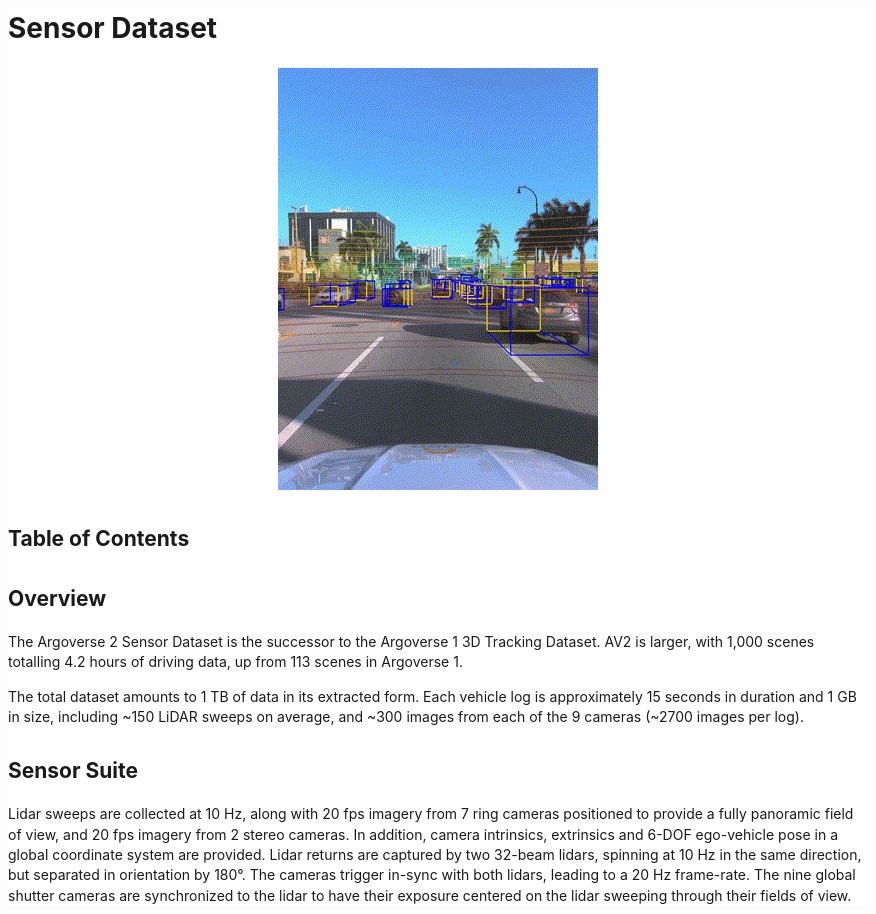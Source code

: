 # Sensor Dataset

<div align="center">
  <img src="../assets/158742778-557f31a4-569d-44aa-a032-99836094dc97.gif" style="width: auto; height: auto;">
</div>

## Table of Contents



## Overview

The Argoverse 2 Sensor Dataset is the successor to the Argoverse 1 3D Tracking Dataset. AV2 is larger, with 1,000 scenes totalling 4.2 hours of driving data, up from 113 scenes in Argoverse 1.

The total dataset amounts to 1 TB of data in its extracted form. Each vehicle log is approximately 15 seconds in duration and 1 GB in size, including ~150 LiDAR sweeps on average, and ~300 images from each of the 9 cameras (~2700 images per log).

## Sensor Suite

Lidar sweeps are collected at 10 Hz, along with 20 fps imagery from 7 ring cameras positioned to provide a fully panoramic field of view, and 20 fps imagery from 2 stereo cameras. In addition, camera intrinsics, extrinsics and 6-DOF ego-vehicle pose in a global coordinate system are provided. Lidar returns are captured by two 32-beam lidars, spinning at 10 Hz in the same direction, but separated in orientation by 180°. The cameras trigger in-sync with both lidars, leading to a 20 Hz frame-rate. The nine global shutter cameras are synchronized to the lidar to have their exposure centered on the lidar sweeping through their fields of view.
